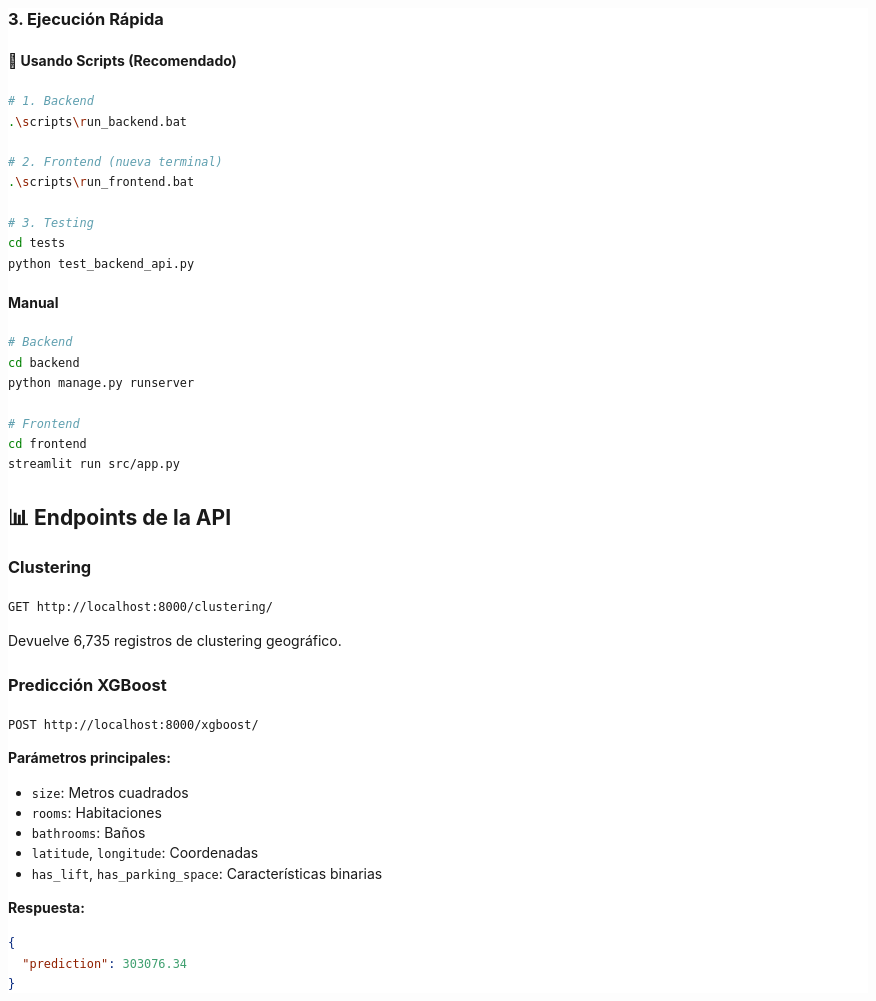 ### 3. Ejecución Rápida

#### 🎯 Usando Scripts (Recomendado)
```bash
# 1. Backend
.\scripts\run_backend.bat

# 2. Frontend (nueva terminal)
.\scripts\run_frontend.bat

# 3. Testing
cd tests
python test_backend_api.py
```

#### Manual
```bash
# Backend
cd backend
python manage.py runserver

# Frontend
cd frontend  
streamlit run src/app.py
```

## 📊 Endpoints de la API

### Clustering
```http
GET http://localhost:8000/clustering/
```
Devuelve 6,735 registros de clustering geográfico.

### Predicción XGBoost
```http
POST http://localhost:8000/xgboost/
```

**Parámetros principales:**
- `size`: Metros cuadrados
- `rooms`: Habitaciones
- `bathrooms`: Baños
- `latitude`, `longitude`: Coordenadas
- `has_lift`, `has_parking_space`: Características binarias

**Respuesta:**
```json
{
  "prediction": 303076.34
}
```
